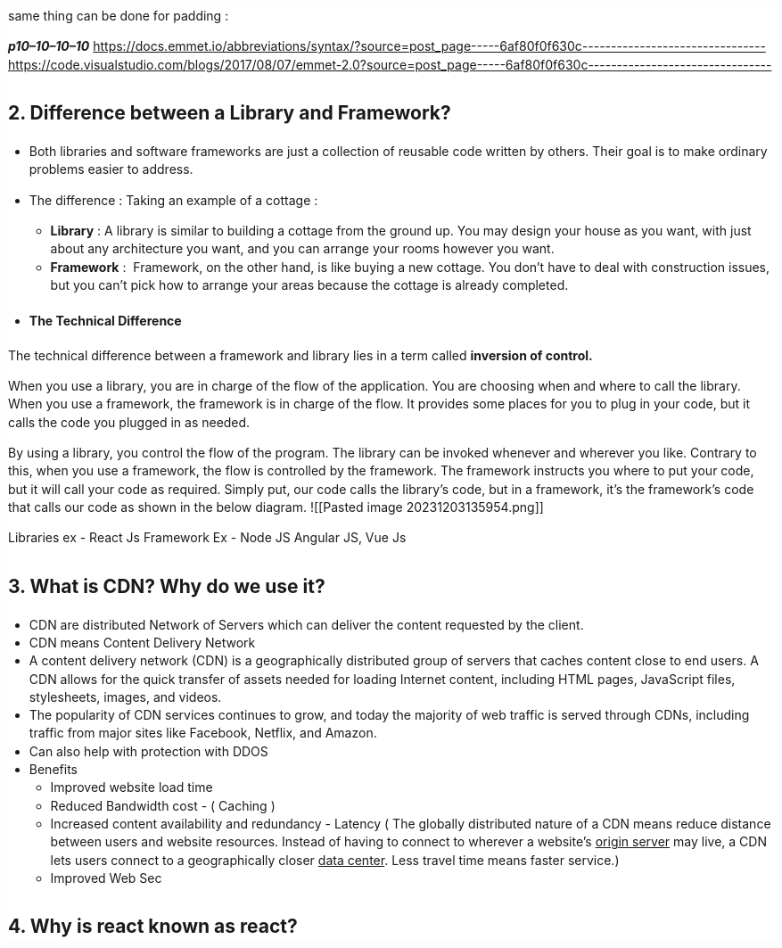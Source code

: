 same thing can be done for padding :

**_p10–10–10–10_**
https://docs.emmet.io/abbreviations/syntax/?source=post_page-----6af80f0f630c--------------------------------
https://code.visualstudio.com/blogs/2017/08/07/emmet-2.0?source=post_page-----6af80f0f630c--------------------------------

## 2. Difference between a Library and Framework?

- Both libraries and software frameworks are just a collection of reusable code written by others. Their goal is to make ordinary problems easier to address.
-  The difference : Taking an example of a cottage :
	  - **Library** : A library is similar to building a cottage from the ground up. You may design your house as you want, with just about any architecture you want, and you can arrange your rooms however you want.
	- **Framework** :  Framework, on the other hand, is like buying a new cottage. You don’t have to deal with construction issues, but you can’t pick how to arrange your areas because the cottage is already completed.

- #### The Technical Difference

The technical difference between a framework and library lies in a term called **inversion of control.**

When you use a library, you are in charge of the flow of the application. You are choosing when and where to call the library. When you use a framework, the framework is in charge of the flow. It provides some places for you to plug in your code, but it calls the code you plugged in as needed.

By using a library, you control the flow of the program. The library can be invoked whenever and wherever you like. Contrary to this, when you use a framework, the flow is controlled by the framework. The framework instructs you where to put your code, but it will call your code as required. Simply put, our code calls the library’s code, but in a framework, it’s the framework’s code that calls our code as shown in the below diagram.
![[Pasted image 20231203135954.png]]

Libraries ex - React Js
Framework Ex - Node JS Angular JS, Vue Js

## 3. What is CDN? Why do we use it?

- CDN are distributed Network of Servers which can deliver the content requested by the client.
- CDN means Content Delivery Network
- A content delivery network (CDN) is a geographically distributed group of servers that caches content close to end users. A CDN allows for the quick transfer of assets needed for loading Internet content, including HTML pages, JavaScript files, stylesheets, images, and videos.
- The popularity of CDN services continues to grow, and today the majority of web traffic is served through CDNs, including traffic from major sites like Facebook, Netflix, and Amazon.
- Can also help with protection with DDOS
- Benefits
	- Improved website load time
	- Reduced Bandwidth cost - ( Caching )
	- Increased content availability and redundancy - Latency ( The globally distributed nature of a CDN means reduce distance between users and website resources. Instead of having to connect to wherever a website’s [origin server](https://www.cloudflare.com/learning/cdn/glossary/origin-server/) may live, a CDN lets users connect to a geographically closer [data center](https://www.cloudflare.com/learning/cdn/glossary/internet-exchange-point-ixp/). Less travel time means faster service.)
	- Improved Web Sec
## 4. Why is react known as react?
